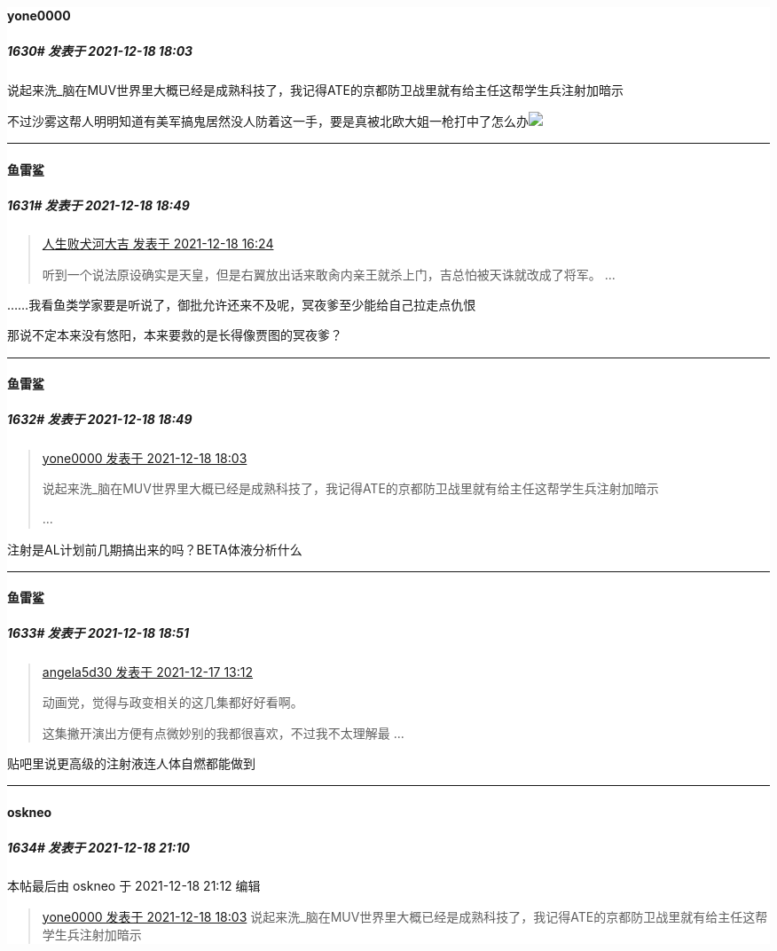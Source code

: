 ####  yone0000  
##### 1630#       发表于 2021-12-18 18:03

说起来洗_脑在MUV世界里大概已经是成熟科技了，我记得ATE的京都防卫战里就有给主任这帮学生兵注射加暗示

不过沙雾这帮人明明知道有美军搞鬼居然没人防着这一手，要是真被北欧大姐一枪打中了怎么办<img src="https://static.saraba1st.com/image/smiley/face2017/068.png" referrerpolicy="no-referrer">

*****

####  鱼雷鲨  
##### 1631#       发表于 2021-12-18 18:49

<blockquote><a href="httphttps://bbs.saraba1st.com/2b/forum.php?mod=redirect&amp;goto=findpost&amp;pid=53987922&amp;ptid=1860817" target="_blank">人生败犬河大吉 发表于 2021-12-18 16:24</a>

听到一个说法原设确实是天皇，但是右翼放出话来敢肏内亲王就杀上门，吉总怕被天诛就改成了将军。 ...</blockquote>
……我看鱼类学家要是听说了，御批允许还来不及呢，冥夜爹至少能给自己拉走点仇恨

那说不定本来没有悠阳，本来要救的是长得像贾图的冥夜爹？

*****

####  鱼雷鲨  
##### 1632#       发表于 2021-12-18 18:49

<blockquote><a href="httphttps://bbs.saraba1st.com/2b/forum.php?mod=redirect&amp;goto=findpost&amp;pid=53989251&amp;ptid=1860817" target="_blank">yone0000 发表于 2021-12-18 18:03</a>

说起来洗_脑在MUV世界里大概已经是成熟科技了，我记得ATE的京都防卫战里就有给主任这帮学生兵注射加暗示

 ...</blockquote>
注射是AL计划前几期搞出来的吗？BETA体液分析什么

*****

####  鱼雷鲨  
##### 1633#       发表于 2021-12-18 18:51

<blockquote><a href="httphttps://bbs.saraba1st.com/2b/forum.php?mod=redirect&amp;goto=findpost&amp;pid=53972565&amp;ptid=1860817" target="_blank">angela5d30 发表于 2021-12-17 13:12</a>

动画党，觉得与政变相关的这几集都好好看啊。

这集撇开演出方便有点微妙别的我都很喜欢，不过我不太理解最 ...</blockquote>
贴吧里说更高级的注射液连人体自燃都能做到

*****

####  oskneo  
##### 1634#       发表于 2021-12-18 21:10

 本帖最后由 oskneo 于 2021-12-18 21:12 编辑 
<blockquote><a href="httphttps://bbs.saraba1st.com/2b/forum.php?mod=redirect&amp;goto=findpost&amp;pid=53989251&amp;ptid=1860817" target="_blank">yone0000 发表于 2021-12-18 18:03</a>
说起来洗_脑在MUV世界里大概已经是成熟科技了，我记得ATE的京都防卫战里就有给主任这帮学生兵注射加暗示
